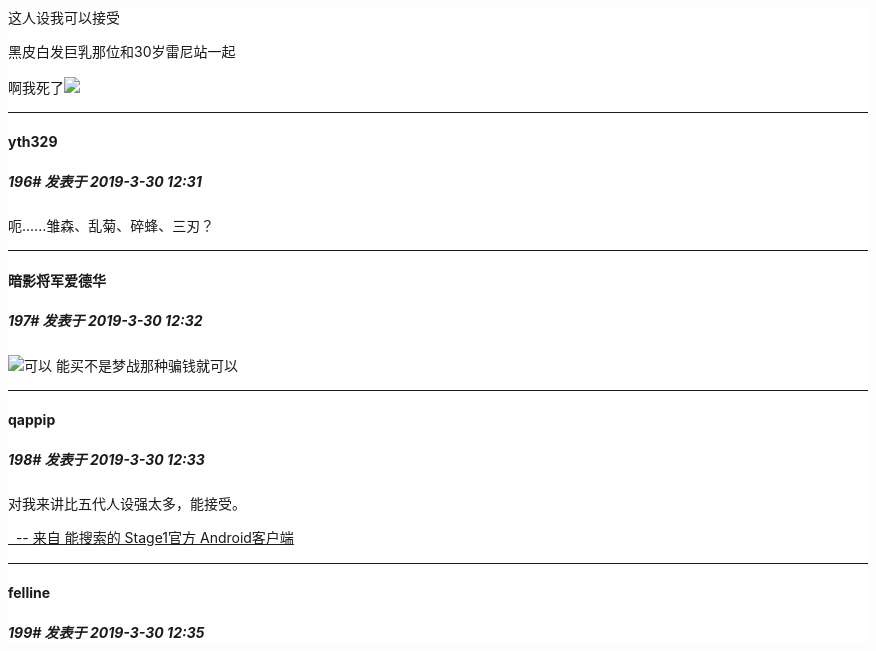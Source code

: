 


这人设我可以接受

黑皮白发巨乳那位和30岁雷尼站一起

啊我死了<img src="https://static.saraba1st.com/image/smiley/face2017/077.png" referrerpolicy="no-referrer">







-----

####  yth329  
##### 196#       发表于 2019-3-30 12:31




呃......雏森、乱菊、碎蜂、三刃？







-----

####  暗影将军爱德华  
##### 197#       发表于 2019-3-30 12:32



<img src="https://static.saraba1st.com/image/smiley/face2017/050.png" referrerpolicy="no-referrer">可以 能买不是梦战那种骗钱就可以







-----

####  qappip  
##### 198#       发表于 2019-3-30 12:33




对我来讲比五代人设强太多，能接受。

[  -- 来自 能搜索的 Stage1官方 Android客户端](https://www.coolapk.com/apk/140634)







-----

####  felline  
##### 199#       发表于 2019-3-30 12:35
